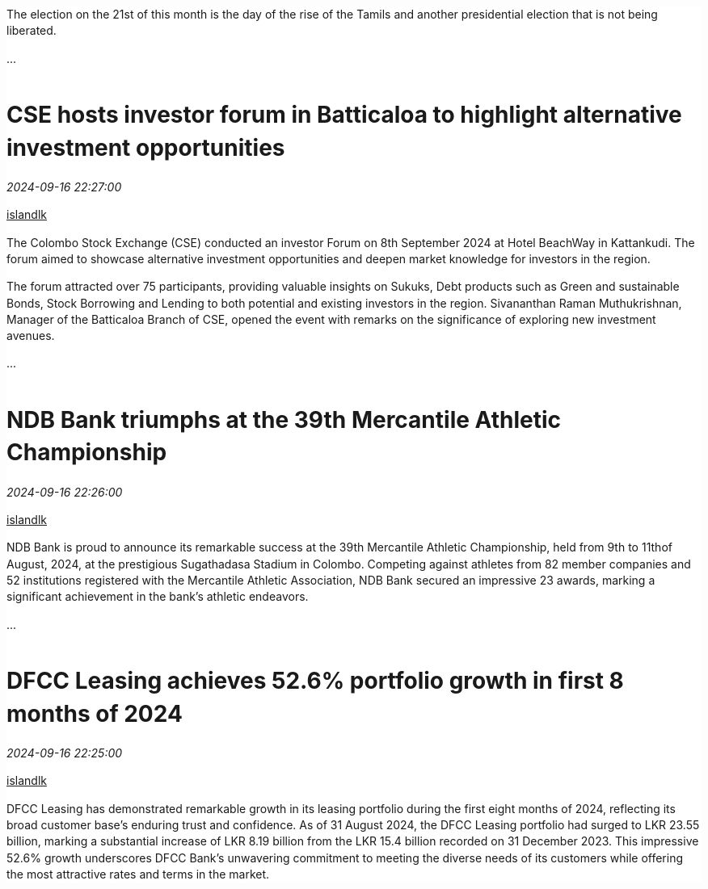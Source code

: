The election on the 21st of this month is the day of the rise of the Tamils ​​and another presidential election that is not being liberated.

...



# CSE hosts investor forum in Batticaloa to highlight alternative investment opportunities

*2024-09-16 22:27:00*

[islandlk](http://island.lk/cse-hosts-investor-forum-in-batticaloa-to-highlight-alternative-investment-opportunities/)

The Colombo Stock Exchange (CSE) conducted an investor Forum on 8th September 2024 at Hotel BeachWay in Kattankudi. The forum aimed to showcase alternative investment opportunities and deepen market knowledge for investors in the region.

The forum attracted over 75 participants, providing valuable insights on Sukuks, Debt products such as Green and sustainable Bonds, Stock Borrowing and Lending to both potential and existing investors in the region. Sivananthan Raman Muthukrishnan, Manager of the Batticaloa Branch of CSE, opened the event with remarks on the significance of exploring new investment avenues.

...



# NDB Bank triumphs at the 39th Mercantile Athletic Championship

*2024-09-16 22:26:00*

[islandlk](http://island.lk/ndb-bank-triumphs-at-the-39th-mercantile-athletic-championship/)

NDB Bank is proud to announce its remarkable success at the 39th Mercantile Athletic Championship, held from 9th to 11thof August, 2024, at the prestigious Sugathadasa Stadium in Colombo. Competing against athletes from 82 member companies and 52 institutions registered with the Mercantile Athletic Association, NDB Bank secured an impressive 23 awards, marking a significant achievement in the bank’s athletic endeavors.

...



# DFCC Leasing achieves 52.6% portfolio growth in first 8 months of 2024

*2024-09-16 22:25:00*

[islandlk](http://island.lk/dfcc-leasing-achieves-52-6-portfolio-growth-in-first-8-months-of-2024/)

DFCC Leasing has demonstrated remarkable growth in its leasing portfolio during the first eight months of 2024, reflecting its broad customer base’s enduring trust and confidence. As of 31 August 2024, the DFCC Leasing portfolio had surged to LKR 23.55 billion, marking a substantial increase of LKR 8.19 billion from the LKR 15.4 billion recorded on 31 December 2023. This impressive 52.6% growth underscores DFCC Bank’s unwavering commitment to meeting the diverse needs of its customers while offering the most attractive rates and terms in the market.
